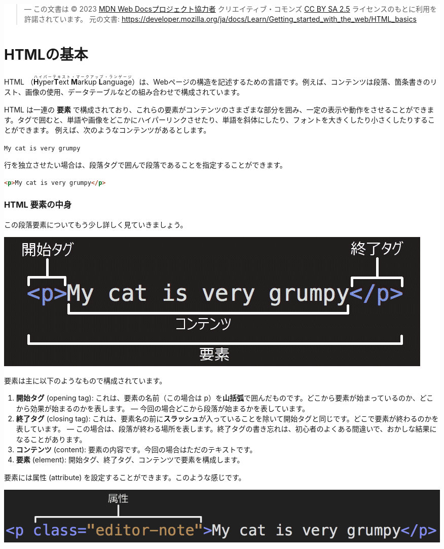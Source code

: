 > ― この文書は © 2023 [MDN Web Docsプロジェクト協力者](https://developer.mozilla.org/ja/docs/MDN/Community/Roles_teams#%E5%8D%94%E5%8A%9B%E8%80%85) クリエイティブ・コモンズ [CC BY SA 2.5](https://github.com/mdn/translated-content/blob/main/LICENSE.md) ライセンスのもとに利用を許諾されています。
> 元の文書: <https://developer.mozilla.org/ja/docs/Learn/Getting_started_with_the_web/HTML_basics>

# HTMLの基本

HTML （<ruby>**H**yper**T**ext **M**arkup **L**anguage<rt>ハイパーテキスト・マークアップ・ランゲージ</rt></ruby>）は、Webページの構造を記述するための言語です。例えば、コンテンツは段落、箇条書きのリスト、画像の使用、データテーブルなどの組み合わせで構成されています。

HTML は一連の **要素** で構成されており、これらの要素がコンテンツのさまざまな部分を囲み、一定の表示や動作をさせることができます。タグで囲むと、単語や画像をどこかにハイパーリンクさせたり、単語を斜体にしたり、フォントを大きくしたり小さくしたりすることができます。 例えば、次のようなコンテンツがあるとします。

```
My cat is very grumpy
```

行を独立させたい場合は、段落タグで囲んで段落であることを指定することができます。

```html
<p>My cat is very grumpy</p>
```

### HTML 要素の中身

この段落要素についてもう少し詳しく見ていきましょう。

![開始タグ、 'my cat is very grumpy' と読めるコンテンツ、終了タグがある段落要素](grumpy-cat-small.png)

要素は主に以下のようなもので構成されています。

1. **開始タグ** (opening tag): これは、要素の名前（この場合は p）を**山括弧**で囲んだものです。どこから要素が始まっているのか、どこから効果が始まるのかを表します。 — 今回の場合どこから段落が始まるかを表しています。
2. **終了タグ** (closing tag): これは、要素名の前に**スラッシュ**が入っていることを除いて開始タグと同じです。どこで要素が終わるのかを表しています。 — この場合は、段落が終わる場所を表します。終了タグの書き忘れは、初心者のよくある間違いで、おかしな結果になることがあります。
3. **コンテンツ** (content): 要素の内容です。今回の場合はただのテキストです。
4. **要素** (element): 開始タグ、終了タグ、コンテンツで要素を構成します。

要素には属性 (attribute) を設定することができます。このような感じです。

![class 属性 class=editor-note が強調された段落の開始タグ](grumpy-cat-attribute-small.png)
